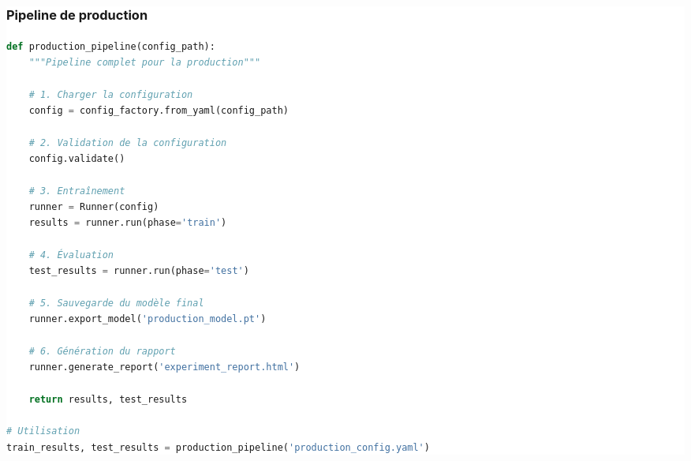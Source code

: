 ### Pipeline de production

```python
def production_pipeline(config_path):
    """Pipeline complet pour la production"""
    
    # 1. Charger la configuration
    config = config_factory.from_yaml(config_path)
    
    # 2. Validation de la configuration
    config.validate()
    
    # 3. Entraînement
    runner = Runner(config)
    results = runner.run(phase='train')
    
    # 4. Évaluation
    test_results = runner.run(phase='test')
    
    # 5. Sauvegarde du modèle final
    runner.export_model('production_model.pt')
    
    # 6. Génération du rapport
    runner.generate_report('experiment_report.html')
    
    return results, test_results

# Utilisation
train_results, test_results = production_pipeline('production_config.yaml')
```

